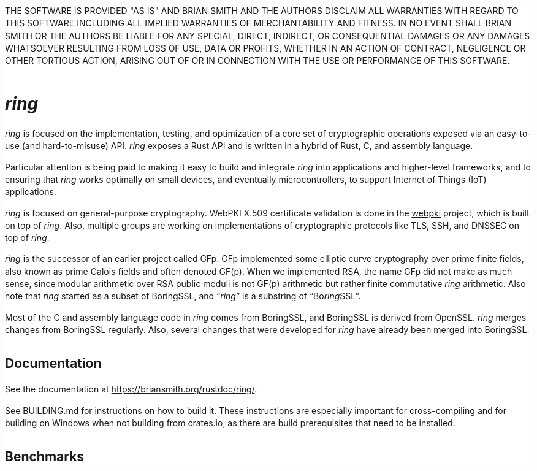 THE SOFTWARE IS PROVIDED "AS IS" AND BRIAN SMITH AND THE AUTHORS DISCLAIM
ALL WARRANTIES WITH REGARD TO THIS SOFTWARE INCLUDING ALL IMPLIED WARRANTIES
OF MERCHANTABILITY AND FITNESS. IN NO EVENT SHALL BRIAN SMITH OR THE AUTHORS
BE LIABLE FOR ANY SPECIAL, DIRECT, INDIRECT, OR CONSEQUENTIAL DAMAGES OR ANY
DAMAGES WHATSOEVER RESULTING FROM LOSS OF USE, DATA OR PROFITS, WHETHER IN
AN ACTION OF CONTRACT, NEGLIGENCE OR OTHER TORTIOUS ACTION, ARISING OUT OF
OR IN CONNECTION WITH THE USE OR PERFORMANCE OF THIS SOFTWARE.



*ring*
======

*ring* is focused on the implementation, testing, and optimization of a core
set of cryptographic operations exposed via an easy-to-use (and hard-to-misuse)
API. *ring* exposes a [Rust](https://www.rust-lang.org/) API and is written in
a hybrid of Rust, C, and assembly language.

Particular attention is being paid to making it easy to build and integrate
*ring* into applications and higher-level frameworks, and to ensuring that
*ring* works optimally on small devices, and eventually microcontrollers, to
support Internet of Things (IoT) applications.

*ring* is focused on general-purpose cryptography. WebPKI X.509 certificate
validation is done in the [webpki](https://github.com/briansmith/webpki)
project, which is built on top of *ring*. Also, multiple groups are working on
implementations of cryptographic protocols like TLS, SSH, and DNSSEC on top of
*ring*.

*ring* is the successor of an earlier project called GFp. GFp implemented some
elliptic curve cryptography over prime finite fields, also known as prime
Galois fields and often denoted GF(p). When we implemented RSA, the name GFp
did not make as much sense, since modular arithmetic over RSA public moduli is
not GF(p) arithmetic but rather finite commutative *ring* arithmetic. Also note
that *ring* started as a subset of BoringSSL, and “*ring*” is a substring of
“Bo*ring*SSL”.

Most of the C and assembly language code in *ring* comes from BoringSSL, and
BoringSSL is derived from OpenSSL. *ring* merges changes from BoringSSL
regularly. Also, several changes that were developed for *ring* have already
been merged into BoringSSL.




Documentation
-------------

See the documentation at
https://briansmith.org/rustdoc/ring/.

See [BUILDING.md](BUILDING.md) for instructions on how to build it. These
instructions are especially important for cross-compiling and for building on
Windows when not building from crates.io, as there are build prerequisites that
need to be installed.



Benchmarks
----------
